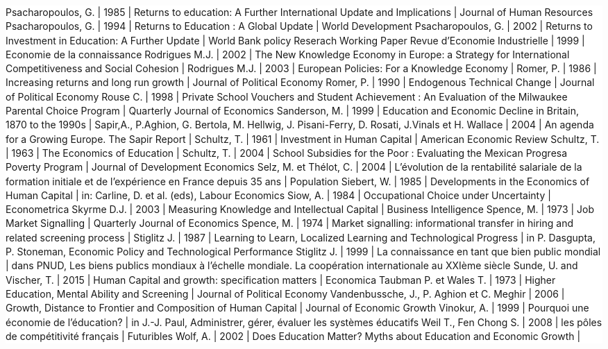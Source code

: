Psacharopoulos, G. | 1985 | Returns to education: A Further International Update and Implications | Journal of Human Resources
Psacharopoulos, G. | 1994 | Returns to Education : A Global Update | World Development
Psacharopoulos, G. | 2002 | Returns to Investment in Education: A Further Update | World Bank policy Reserach Working Paper
Revue d’Economie Industrielle | 1999 | Economie de la connaissance
Rodrigues M.J. | 2002 | The New Knowledge Economy in Europe: a Strategy for International Competitiveness and Social Cohesion |
Rodrigues M.J. | 2003 | European Policies: For a Knowledge Economy |
Romer, P. | 1986 | Increasing returns and long run growth | Journal of Political Economy
Romer, P. | 1990 | Endogenous Technical Change | Journal of Political Economy
Rouse C. | 1998 | Private School Vouchers and Student Achievement : An Evaluation of the Milwaukee Parental Choice Program | Quarterly Journal of Economics
Sanderson, M. | 1999 | Education and Economic Decline in Britain, 1870 to the 1990s |
Sapir,A., P.Aghion, G. Bertola, M. Hellwig, J. Pisani-Ferry, D. Rosati, J.Vinals et H. Wallace | 2004 | An agenda for a Growing Europe. The Sapir Report |
Schultz, T. | 1961 | Investment in Human Capital | American Economic Review
Schultz, T. | 1963 | The Economics of Education |
Schultz, T. | 2004 | School Subsidies for the Poor : Evaluating the Mexican Progresa Poverty Program | Journal of Development Economics
Selz, M. et Thélot, C. | 2004 | L’évolution de la rentabilité salariale de la formation initiale et de l’expérience en France depuis 35 ans | Population
Siebert, W. | 1985 | Developments in the Economics of Human Capital | in: Carline, D. et al. (eds), Labour Economics
Siow, A. | 1984 | Occupational Choice under Uncertainty | Econometrica
Skyrme D.J. | 2003 | Measuring Knowledge and Intellectual Capital | Business Intelligence
Spence, M. | 1973 | Job Market Signalling | Quarterly Journal of Economics
Spence, M. | 1974 | Market signalling: informational transfer in hiring and related screening process |
Stiglitz J. | 1987 |  Learning to Learn, Localized Learning and Technological Progress | in P. Dasgupta, P. Stoneman, Economic Policy and Technological Performance
Stiglitz J. | 1999 | La connaissance en tant que bien public mondial | dans PNUD, Les biens publics mondiaux à l’échelle mondiale. La coopération internationale au XXIème siècle
Sunde, U. and Vischer, T. |  2015 | Human Capital and growth: specification matters | Economica
Taubman P. et Wales T. | 1973 | Higher Education, Mental Ability and Screening |  Journal of Political Economy
Vandenbussche, J., P. Aghion et C. Meghir | 2006 | Growth, Distance to Frontier and Composition of Human Capital | Journal of Economic Growth
Vinokur, A. | 1999 | Pourquoi une économie de l’éducation? | in J.-J. Paul, Administrer, gérer, évaluer les systèmes éducatifs
Weil T., Fen Chong S. | 2008 | les pôles de compétitivité français | Futuribles
Wolf, A. | 2002 | Does Education Matter? Myths about Education and Economic Growth |